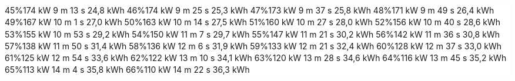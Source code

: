 <td>45%</td><td>174 kW</td><td> 9 m 13 s </td><td>24,8 kWh </td>
</tr>
<tr>
<td>46%</td><td>174 kW</td><td> 9 m 25 s </td><td>25,3 kWh </td>
</tr>
<tr>
<td>47%</td><td>173 kW</td><td> 9 m 37 s </td><td>25,8 kWh </td>
</tr>
<tr>
<td>48%</td><td>171 kW</td><td> 9 m 49 s </td><td>26,4 kWh </td>
</tr>
<tr>
<td>49%</td><td>167 kW</td><td> 10 m 1 s </td><td>27,0 kWh </td>
</tr>
<tr>
<td>50%</td><td>163 kW</td><td> 10 m 14 s </td><td>27,5 kWh </td>
</tr>
<tr>
<td>51%</td><td>160 kW</td><td> 10 m 27 s </td><td>28,0 kWh </td>
</tr>
<tr>
<td>52%</td><td>156 kW</td><td> 10 m 40 s </td><td>28,6 kWh </td>
</tr>
<tr>
<td>53%</td><td>155 kW</td><td> 10 m 53 s </td><td>29,2 kWh </td>
</tr>
<tr>
<td>54%</td><td>150 kW</td><td> 11 m 7 s </td><td>29,7 kWh </td>
</tr>
<tr>
<td>55%</td><td>147 kW</td><td> 11 m 21 s </td><td>30,2 kWh </td>
</tr>
<tr>
<td>56%</td><td>142 kW</td><td> 11 m 36 s </td><td>30,8 kWh </td>
</tr>
<tr>
<td>57%</td><td>138 kW</td><td> 11 m 50 s </td><td>31,4 kWh </td>
</tr>
<tr>
<td>58%</td><td>136 kW</td><td> 12 m 6 s </td><td>31,9 kWh </td>
</tr>
<tr>
<td>59%</td><td>133 kW</td><td> 12 m 21 s </td><td>32,4 kWh </td>
</tr>
<tr>
<td>60%</td><td>128 kW</td><td> 12 m 37 s </td><td>33,0 kWh </td>
</tr>
<tr>
<td>61%</td><td>125 kW</td><td> 12 m 54 s </td><td>33,6 kWh </td>
</tr>
<tr>
<td>62%</td><td>122 kW</td><td> 13 m 10 s </td><td>34,1 kWh </td>
</tr>
<tr>
<td>63%</td><td>120 kW</td><td> 13 m 28 s </td><td>34,6 kWh </td>
</tr>
<tr>
<td>64%</td><td>116 kW</td><td> 13 m 45 s </td><td>35,2 kWh </td>
</tr>
<tr>
<td>65%</td><td>113 kW</td><td> 14 m 4 s </td><td>35,8 kWh </td>
</tr>
<tr>
<td>66%</td><td>110 kW</td><td> 14 m 22 s </td><td>36,3 kWh </td>